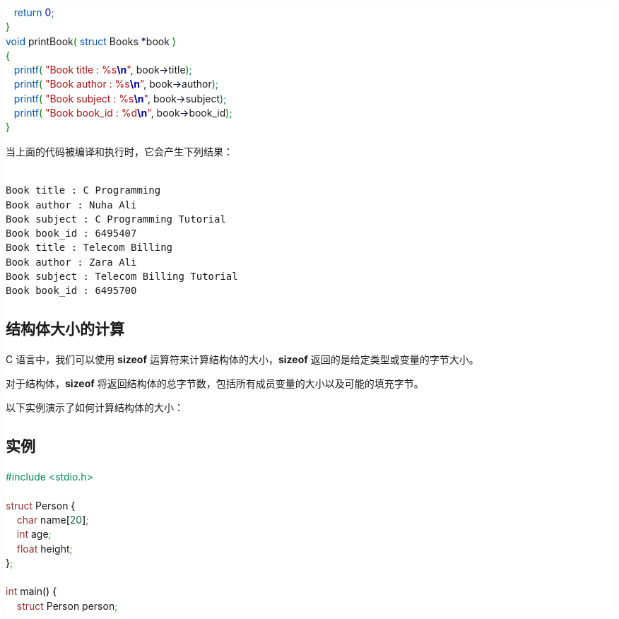   <span style="color: #05a;">return</span> <span style="color: #0000dd;">0</span><span style="color: #008080;">;</span><br/>
<span style="color: #008000;">}</span><br/>
<span style="color: #05a;">void</span> printBook<span style="color: #008000;">(</span> <span style="color: #05a;">struct</span> Books <span style="color: #000040;">*</span>book <span style="color: #008000;">)</span><br/>
<span style="color: #008000;">{</span><br/>
   <span style="color: #05a;">printf</span><span style="color: #008000;">(</span> <span style="color: #a11;">"Book title : %s<span style="color: #000099; font-weight: bold;">\n</span>"</span>, book<span style="color: #000040;">-</span><span style="color: #000080;">&gt;</span>title<span style="color: #008000;">)</span><span style="color: #008080;">;</span><br/>
   <span style="color: #05a;">printf</span><span style="color: #008000;">(</span> <span style="color: #a11;">"Book author : %s<span style="color: #000099; font-weight: bold;">\n</span>"</span>, book<span style="color: #000040;">-</span><span style="color: #000080;">&gt;</span>author<span style="color: #008000;">)</span><span style="color: #008080;">;</span><br/>
   <span style="color: #05a;">printf</span><span style="color: #008000;">(</span> <span style="color: #a11;">"Book subject : %s<span style="color: #000099; font-weight: bold;">\n</span>"</span>, book<span style="color: #000040;">-</span><span style="color: #000080;">&gt;</span>subject<span style="color: #008000;">)</span><span style="color: #008080;">;</span><br/>
   <span style="color: #05a;">printf</span><span style="color: #008000;">(</span> <span style="color: #a11;">"Book book_id : %d<span style="color: #000099; font-weight: bold;">\n</span>"</span>, book<span style="color: #000040;">-</span><span style="color: #000080;">&gt;</span>book_id<span style="color: #008000;">)</span><span style="color: #008080;">;</span><br/>
<span style="color: #008000;">}</span><br/>
&#13;
</div>&#13;
</div>&#13;
<p>当上面的代码被编译和执行时，它会产生下列结果：</p>&#13;
<pre>&#13;
Book title : C Programming&#13;
Book author : Nuha Ali&#13;
Book subject : C Programming Tutorial&#13;
Book book_id : 6495407&#13;
Book title : Telecom Billing&#13;
Book author : Zara Ali&#13;
Book subject : Telecom Billing Tutorial&#13;
Book book_id : 6495700&#13;
</pre>&#13;
&#13;
<h2>结构体大小的计算</h2><p>&#13;
C 语言中，我们可以使用 <strong>sizeof</strong> 运算符来计算结构体的大小，<strong>sizeof</strong> 返回的是给定类型或变量的字节大小。</p>&#13;
<p>对于结构体，<strong>sizeof</strong> 将返回结构体的总字节数，包括所有成员变量的大小以及可能的填充字节。</p>&#13;
<p>&#13;
以下实例演示了如何计算结构体的大小：</p>&#13;
&#13;
<div class="example"><h2 class="example">实例</h2> <div class="example_code">
<span style="color: #085;">#include &lt;stdio.h&gt;</span><br/>
<br/>
<span style="color: #993333;">struct</span> Person <span style="color: #000;">{</span><br/>
    <span style="color: #993333;">char</span> name<span style="color: #000;">[</span><span style="color: #164;">20</span><span style="color: #000;">]</span><span style="color: #339933;">;</span><br/>
    <span style="color: #993333;">int</span> age<span style="color: #339933;">;</span><br/>
    <span style="color: #993333;">float</span> height<span style="color: #339933;">;</span><br/>
<span style="color: #000;">}</span><span style="color: #339933;">;</span><br/>
<br/>
<span style="color: #993333;">int</span> main<span style="color: #000;">(</span><span style="color: #000;">)</span> <span style="color: #000;">{</span><br/>
    <span style="color: #993333;">struct</span> Person person<span style="color: #339933;">;</span><br/>